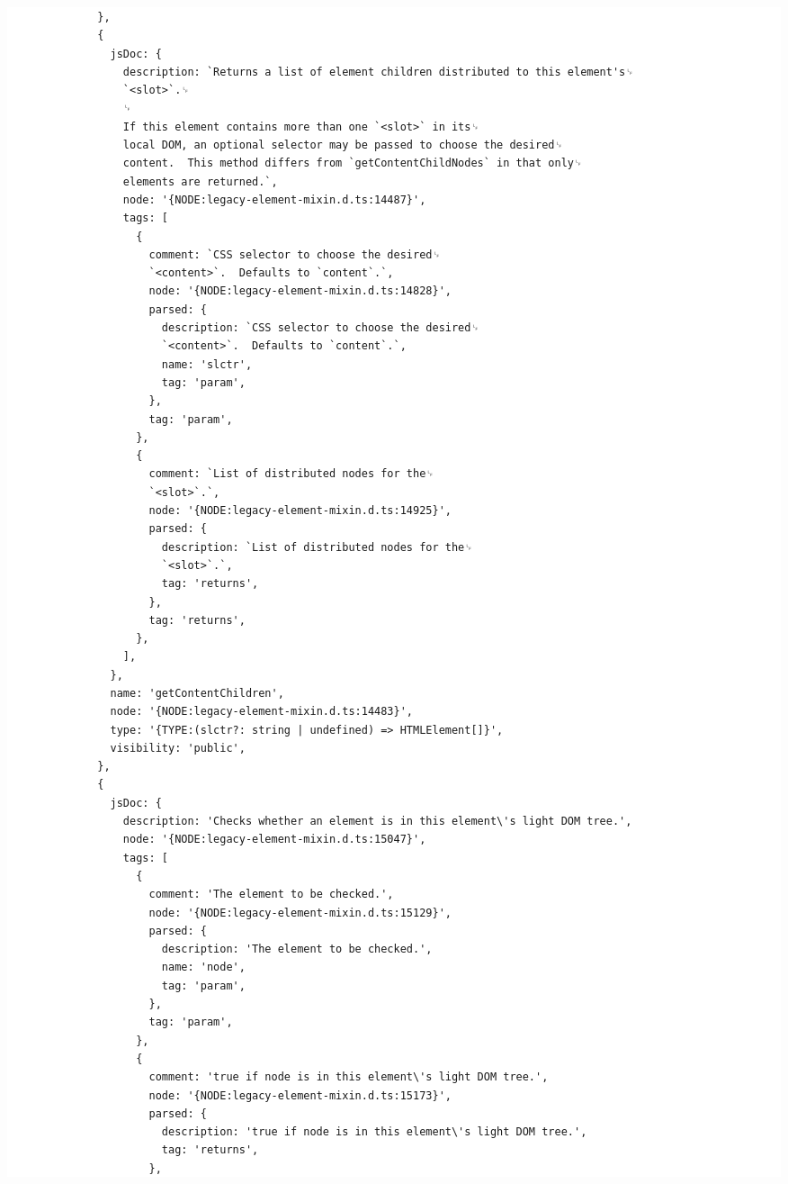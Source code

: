                   },
                  {
                    jsDoc: {
                      description: `Returns a list of element children distributed to this element's␊
                      `<slot>`.␊
                      ␊
                      If this element contains more than one `<slot>` in its␊
                      local DOM, an optional selector may be passed to choose the desired␊
                      content.  This method differs from `getContentChildNodes` in that only␊
                      elements are returned.`,
                      node: '{NODE:legacy-element-mixin.d.ts:14487}',
                      tags: [
                        {
                          comment: `CSS selector to choose the desired␊
                          `<content>`.  Defaults to `content`.`,
                          node: '{NODE:legacy-element-mixin.d.ts:14828}',
                          parsed: {
                            description: `CSS selector to choose the desired␊
                            `<content>`.  Defaults to `content`.`,
                            name: 'slctr',
                            tag: 'param',
                          },
                          tag: 'param',
                        },
                        {
                          comment: `List of distributed nodes for the␊
                          `<slot>`.`,
                          node: '{NODE:legacy-element-mixin.d.ts:14925}',
                          parsed: {
                            description: `List of distributed nodes for the␊
                            `<slot>`.`,
                            tag: 'returns',
                          },
                          tag: 'returns',
                        },
                      ],
                    },
                    name: 'getContentChildren',
                    node: '{NODE:legacy-element-mixin.d.ts:14483}',
                    type: '{TYPE:(slctr?: string | undefined) => HTMLElement[]}',
                    visibility: 'public',
                  },
                  {
                    jsDoc: {
                      description: 'Checks whether an element is in this element\'s light DOM tree.',
                      node: '{NODE:legacy-element-mixin.d.ts:15047}',
                      tags: [
                        {
                          comment: 'The element to be checked.',
                          node: '{NODE:legacy-element-mixin.d.ts:15129}',
                          parsed: {
                            description: 'The element to be checked.',
                            name: 'node',
                            tag: 'param',
                          },
                          tag: 'param',
                        },
                        {
                          comment: 'true if node is in this element\'s light DOM tree.',
                          node: '{NODE:legacy-element-mixin.d.ts:15173}',
                          parsed: {
                            description: 'true if node is in this element\'s light DOM tree.',
                            tag: 'returns',
                          },